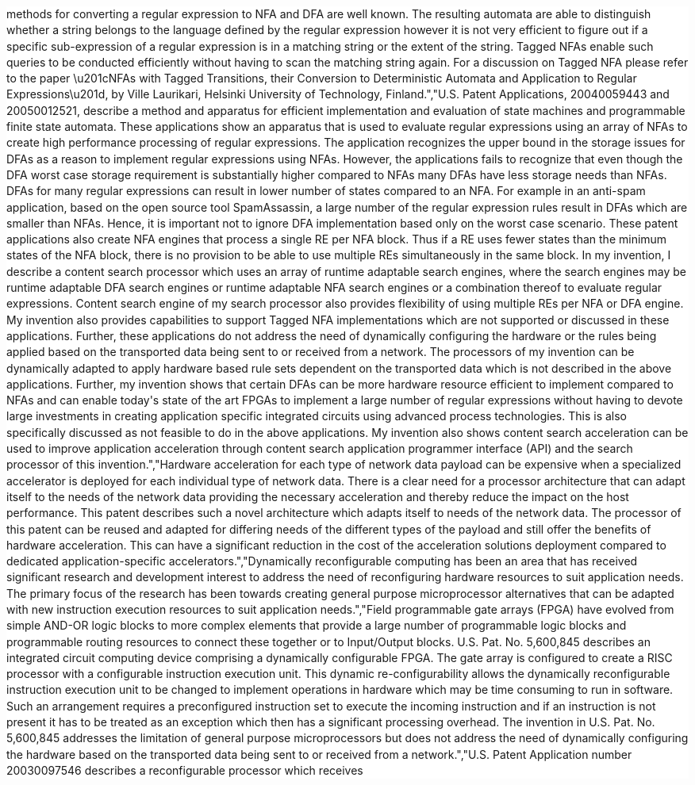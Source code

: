 methods for converting a regular expression to NFA and DFA are well known. The resulting automata are able to distinguish whether a string belongs to the language defined by the regular expression however it is not very efficient to figure out if a specific sub-expression of a regular expression is in a matching string or the extent of the string. Tagged NFAs enable such queries to be conducted efficiently without having to scan the matching string again. For a discussion on Tagged NFA please refer to the paper \u201cNFAs with Tagged Transitions, their Conversion to Deterministic Automata and Application to Regular Expressions\u201d, by Ville Laurikari, Helsinki University of Technology, Finland.","U.S. Patent Applications, 20040059443 and 20050012521, describe a method and apparatus for efficient implementation and evaluation of state machines and programmable finite state automata. These applications show an apparatus that is used to evaluate regular expressions using an array of NFAs to create high performance processing of regular expressions. The application recognizes the upper bound in the storage issues for DFAs as a reason to implement regular expressions using NFAs. However, the applications fails to recognize that even though the DFA worst case storage requirement is substantially higher compared to NFAs many DFAs have less storage needs than NFAs. DFAs for many regular expressions can result in lower number of states compared to an NFA. For example in an anti-spam application, based on the open source tool SpamAssassin, a large number of the regular expression rules result in DFAs which are smaller than NFAs. Hence, it is important not to ignore DFA implementation based only on the worst case scenario. These patent applications also create NFA engines that process a single RE per NFA block. Thus if a RE uses fewer states than the minimum states of the NFA block, there is no provision to be able to use multiple REs simultaneously in the same block. In my invention, I describe a content search processor which uses an array of runtime adaptable search engines, where the search engines may be runtime adaptable DFA search engines or runtime adaptable NFA search engines or a combination thereof to evaluate regular expressions. Content search engine of my search processor also provides flexibility of using multiple REs per NFA or DFA engine. My invention also provides capabilities to support Tagged NFA implementations which are not supported or discussed in these applications. Further, these applications do not address the need of dynamically configuring the hardware or the rules being applied based on the transported data being sent to or received from a network. The processors of my invention can be dynamically adapted to apply hardware based rule sets dependent on the transported data which is not described in the above applications. Further, my invention shows that certain DFAs can be more hardware resource efficient to implement compared to NFAs and can enable today's state of the art FPGAs to implement a large number of regular expressions without having to devote large investments in creating application specific integrated circuits using advanced process technologies. This is also specifically discussed as not feasible to do in the above applications. My invention also shows content search acceleration can be used to improve application acceleration through content search application programmer interface (API) and the search processor of this invention.","Hardware acceleration for each type of network data payload can be expensive when a specialized accelerator is deployed for each individual type of network data. There is a clear need for a processor architecture that can adapt itself to the needs of the network data providing the necessary acceleration and thereby reduce the impact on the host performance. This patent describes such a novel architecture which adapts itself to needs of the network data. The processor of this patent can be reused and adapted for differing needs of the different types of the payload and still offer the benefits of hardware acceleration. This can have a significant reduction in the cost of the acceleration solutions deployment compared to dedicated application-specific accelerators.","Dynamically reconfigurable computing has been an area that has received significant research and development interest to address the need of reconfiguring hardware resources to suit application needs. The primary focus of the research has been towards creating general purpose microprocessor alternatives that can be adapted with new instruction execution resources to suit application needs.","Field programmable gate arrays (FPGA) have evolved from simple AND-OR logic blocks to more complex elements that provide a large number of programmable logic blocks and programmable routing resources to connect these together or to Input\/Output blocks. U.S. Pat. No. 5,600,845 describes an integrated circuit computing device comprising a dynamically configurable FPGA. The gate array is configured to create a RISC processor with a configurable instruction execution unit. This dynamic re-configurability allows the dynamically reconfigurable instruction execution unit to be changed to implement operations in hardware which may be time consuming to run in software. Such an arrangement requires a preconfigured instruction set to execute the incoming instruction and if an instruction is not present it has to be treated as an exception which then has a significant processing overhead. The invention in U.S. Pat. No. 5,600,845 addresses the limitation of general purpose microprocessors but does not address the need of dynamically configuring the hardware based on the transported data being sent to or received from a network.","U.S. Patent Application number 20030097546 describes a reconfigurable processor which receives